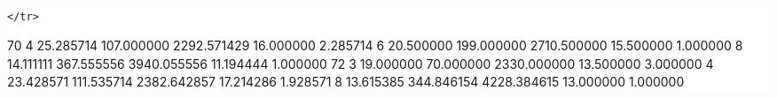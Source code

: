     </tr>
  </thead>
  <tbody>
    <tr>
      <th rowspan="3" valign="top">70</th>
      <th>4</th>
      <td>25.285714</td>
      <td>107.000000</td>
      <td>2292.571429</td>
      <td>16.000000</td>
      <td>2.285714</td>
    </tr>
    <tr>
      <th>6</th>
      <td>20.500000</td>
      <td>199.000000</td>
      <td>2710.500000</td>
      <td>15.500000</td>
      <td>1.000000</td>
    </tr>
    <tr>
      <th>8</th>
      <td>14.111111</td>
      <td>367.555556</td>
      <td>3940.055556</td>
      <td>11.194444</td>
      <td>1.000000</td>
    </tr>
    <tr>
      <th rowspan="3" valign="top">72</th>
      <th>3</th>
      <td>19.000000</td>
      <td>70.000000</td>
      <td>2330.000000</td>
      <td>13.500000</td>
      <td>3.000000</td>
    </tr>
    <tr>
      <th>4</th>
      <td>23.428571</td>
      <td>111.535714</td>
      <td>2382.642857</td>
      <td>17.214286</td>
      <td>1.928571</td>
    </tr>
    <tr>
      <th>8</th>
      <td>13.615385</td>
      <td>344.846154</td>
      <td>4228.384615</td>
      <td>13.000000</td>
      <td>1.000000</td>
    </tr>
  </tbody>
</table>
</div>
